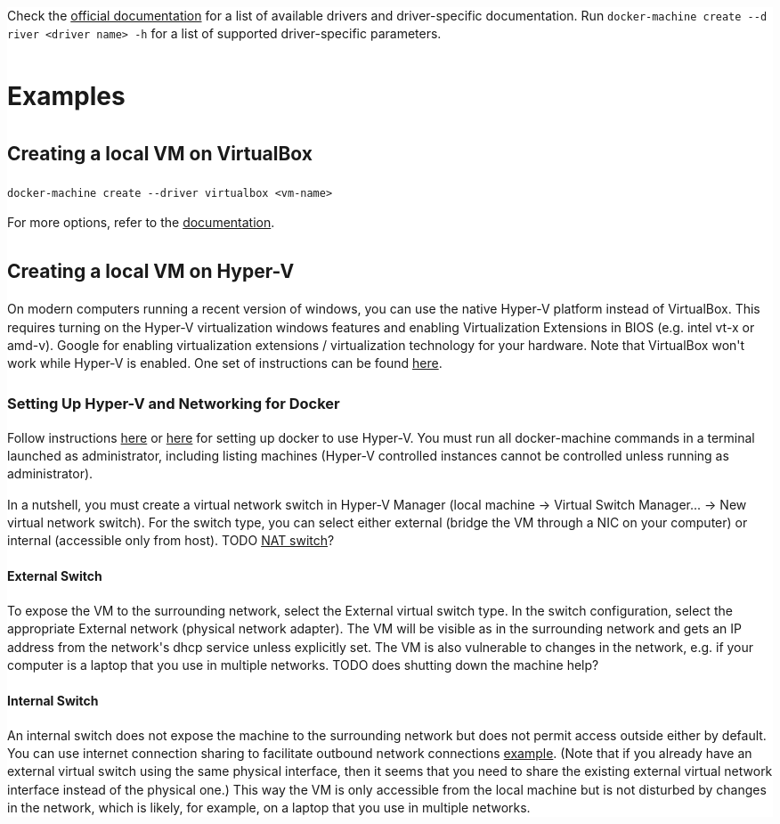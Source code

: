 Check the [official documentation](https://docs.docker.com/machine/drivers/) for a list of available drivers and driver-specific documentation.
Run `docker-machine create --driver <driver name> -h` for a list of supported driver-specific parameters.

Examples
========

## Creating a local VM on VirtualBox

`docker-machine create --driver virtualbox <vm-name>`

For more options, refer to the [documentation](https://docs.docker.com/machine/drivers/virtualbox/).

## Creating a local VM on Hyper-V

On modern computers running a recent version of windows, you can use the native Hyper-V platform instead of VirtualBox. This requires turning on the Hyper-V virtualization windows features and enabling Virtualization Extensions in BIOS (e.g. intel vt-x or amd-v). Google for enabling virtualization extensions / virtualization technology for your hardware. Note that VirtualBox won't work while Hyper-V is enabled. One set of instructions can be found [here](https://blogs.technet.microsoft.com/canitpro/2014/03/10/step-by-step-enabling-hyper-v-for-use-on-windows-8-1/).

### Setting Up Hyper-V and Networking for Docker

Follow instructions [here](https://stebet.net/installing-docker-tools-on-windows-using-hyper-v/) or [here](https://chipsncookies.com/2015/run-docker-on-hyper-v-with-docker-machine/) for setting up docker to use Hyper-V. You must run all docker-machine commands in a terminal launched as administrator, including listing machines (Hyper-V controlled instances cannot be controlled unless running as administrator).

In a nutshell, you must create a virtual network switch in Hyper-V Manager (local machine -> Virtual Switch Manager... -> New virtual network switch). For the switch type, you can select either external (bridge the VM through a NIC on your computer) or internal (accessible only from host). TODO [NAT switch](https://4sysops.com/archives/native-nat-in-windows-10-hyper-v-using-a-nat-virtual-switch/)?

#### External Switch

To expose the VM to the surrounding network, select the External virtual switch type. In the switch configuration, select the appropriate External network (physical network adapter). The VM will be visible as <vm-name> in the surrounding network and gets an IP address from the network's dhcp service unless explicitly set. The VM is also vulnerable to changes in the network, e.g. if your computer is a laptop that you use in multiple networks. TODO does shutting down the machine help?

#### Internal Switch

An internal switch does not expose the machine to the surrounding network but does not permit access outside either by default. You can use internet connection sharing to facilitate outbound network connections [example](https://www.packet6.com/allowing-windows-8-1-hyper-v-vm-to-work-with-wifi/). (Note that if you already have an external virtual switch using the same physical interface, then it seems that you need to share the existing external virtual network interface instead of the physical one.) This way the VM is only accessible from the local machine but is not disturbed by changes in the network, which is likely, for example, on a laptop that you use in multiple networks.

